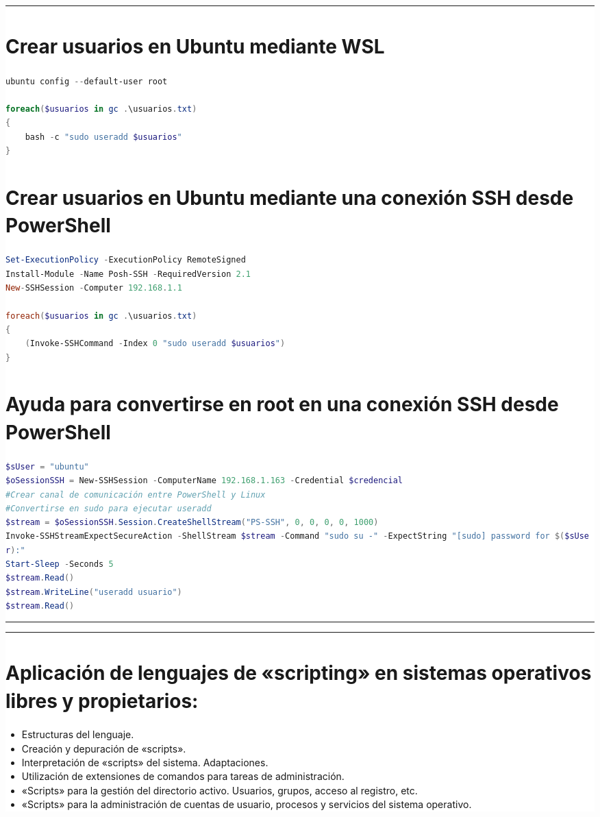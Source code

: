 --------------

# Crear usuarios en Ubuntu mediante WSL
```PowerShell
ubuntu config --default-user root

foreach($usuarios in gc .\usuarios.txt)
{
    bash -c "sudo useradd $usuarios"
}
```

# Crear usuarios en Ubuntu mediante una conexión SSH desde PowerShell
```PowerShell
Set-ExecutionPolicy -ExecutionPolicy RemoteSigned
Install-Module -Name Posh-SSH -RequiredVersion 2.1
New-SSHSession -Computer 192.168.1.1

foreach($usuarios in gc .\usuarios.txt)
{
    (Invoke-SSHCommand -Index 0 "sudo useradd $usuarios")
}
```

# Ayuda para convertirse en root en una conexión SSH desde PowerShell
```PowerShell
$sUser = "ubuntu"
$oSessionSSH = New-SSHSession -ComputerName 192.168.1.163 -Credential $credencial
#Crear canal de comunicación entre PowerShell y Linux
#Convertirse en sudo para ejecutar useradd
$stream = $oSessionSSH.Session.CreateShellStream("PS-SSH", 0, 0, 0, 0, 1000)
Invoke-SSHStreamExpectSecureAction -ShellStream $stream -Command "sudo su -" -ExpectString "[sudo] password for $($sUser):"
Start-Sleep -Seconds 5
$stream.Read()
$stream.WriteLine("useradd usuario")
$stream.Read()
```

--------------
--------------

# Aplicación de lenguajes de «scripting» en sistemas operativos libres y propietarios:
- Estructuras del lenguaje.
- Creación y depuración de «scripts».
- Interpretación de «scripts» del sistema. Adaptaciones.
- Utilización de extensiones de comandos para tareas de administración.
- «Scripts» para la gestión del directorio activo. Usuarios, grupos, acceso al registro, etc.
- «Scripts» para la administración de cuentas de usuario, procesos y servicios del sistema operativo. 
